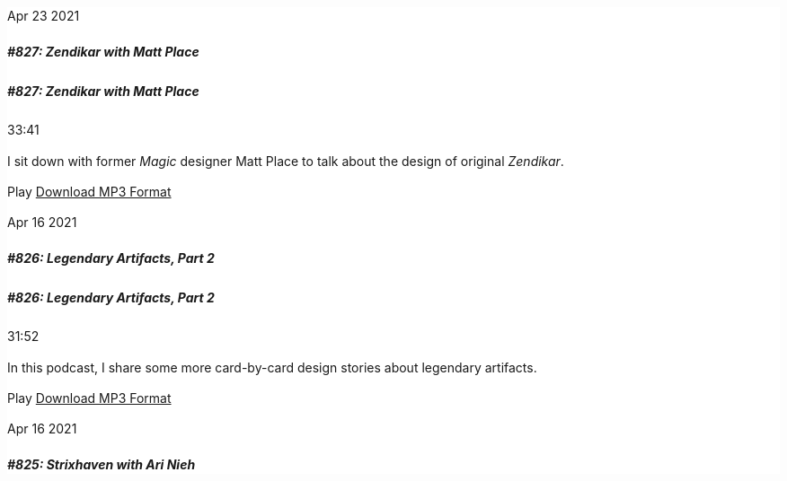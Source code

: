 

 

 Apr 23 2021  


##### #827: Zendikar with Matt Place






##### #827: Zendikar with Matt Place


33:41



I sit down with former *Magic* designer Matt Place to talk about the design of original *Zendikar*.





Play
[Download MP3 Format](http://dts.podtrac.com/redirect.mp3/media.wizards.com/2021/podcasts/magic/drivetowork827_zendikarwithmatt_Iuwe83sd.mp3)



 

 Apr 16 2021  


##### #826: Legendary Artifacts, Part 2






##### #826: Legendary Artifacts, Part 2


31:52



In this podcast, I share some more card-by-card design stories about legendary artifacts.





Play
[Download MP3 Format](http://dts.podtrac.com/redirect.mp3/media.wizards.com/2021/podcasts/magic/drivetowork826_legendaryartifactspt2_su37Dhsy.mp3)



 

 Apr 16 2021  


##### #825: Strixhaven with Ari Nieh




